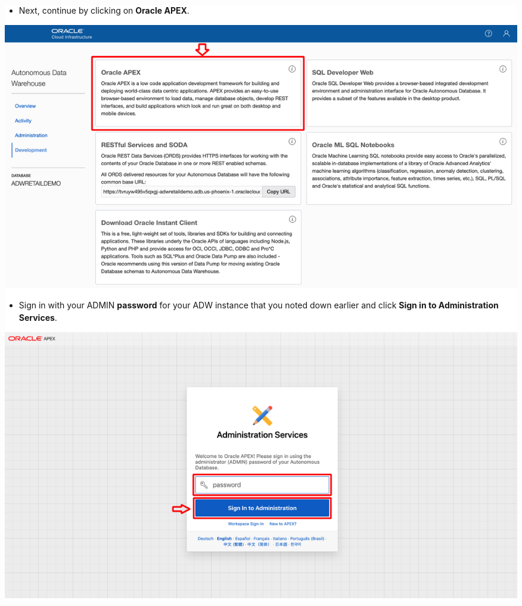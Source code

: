 -   Next, continue by clicking on **Oracle APEX**.

![](./images/100/Part_2_Step_1_3.png)

-   Sign in with your ADMIN **password** for your ADW instance that you noted down earlier and click **Sign in to Administration Services**.

![](./images/100/Part_2_Step_1_4.png)
